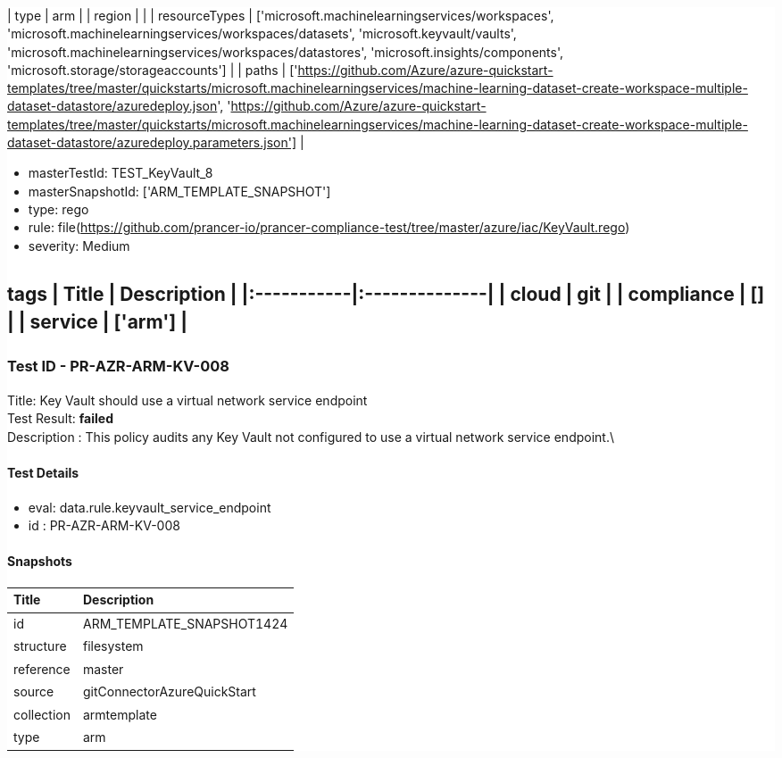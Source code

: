 | type          | arm                                                                                                                                                                                                                                                                                                                                                                                                                       |
| region        |                                                                                                                                                                                                                                                                                                                                                                                                                           |
| resourceTypes | ['microsoft.machinelearningservices/workspaces', 'microsoft.machinelearningservices/workspaces/datasets', 'microsoft.keyvault/vaults', 'microsoft.machinelearningservices/workspaces/datastores', 'microsoft.insights/components', 'microsoft.storage/storageaccounts']                                                                                                                                                   |
| paths         | ['https://github.com/Azure/azure-quickstart-templates/tree/master/quickstarts/microsoft.machinelearningservices/machine-learning-dataset-create-workspace-multiple-dataset-datastore/azuredeploy.json', 'https://github.com/Azure/azure-quickstart-templates/tree/master/quickstarts/microsoft.machinelearningservices/machine-learning-dataset-create-workspace-multiple-dataset-datastore/azuredeploy.parameters.json'] |

- masterTestId: TEST_KeyVault_8
- masterSnapshotId: ['ARM_TEMPLATE_SNAPSHOT']
- type: rego
- rule: file(https://github.com/prancer-io/prancer-compliance-test/tree/master/azure/iac/KeyVault.rego)
- severity: Medium

tags
| Title      | Description   |
|:-----------|:--------------|
| cloud      | git           |
| compliance | []            |
| service    | ['arm']       |
----------------------------------------------------------------


### Test ID - PR-AZR-ARM-KV-008
Title: Key Vault should use a virtual network service endpoint\
Test Result: **failed**\
Description : This policy audits any Key Vault not configured to use a virtual network service endpoint.\

#### Test Details
- eval: data.rule.keyvault_service_endpoint
- id : PR-AZR-ARM-KV-008

#### Snapshots
| Title         | Description                                                                                                                                                                                                                                                                                                                                                                                 |
|:--------------|:--------------------------------------------------------------------------------------------------------------------------------------------------------------------------------------------------------------------------------------------------------------------------------------------------------------------------------------------------------------------------------------------|
| id            | ARM_TEMPLATE_SNAPSHOT1424                                                                                                                                                                                                                                                                                                                                                                   |
| structure     | filesystem                                                                                                                                                                                                                                                                                                                                                                                  |
| reference     | master                                                                                                                                                                                                                                                                                                                                                                                      |
| source        | gitConnectorAzureQuickStart                                                                                                                                                                                                                                                                                                                                                                 |
| collection    | armtemplate                                                                                                                                                                                                                                                                                                                                                                                 |
| type          | arm                                                                                                                                                                                                                                                                                                                                                                                         |